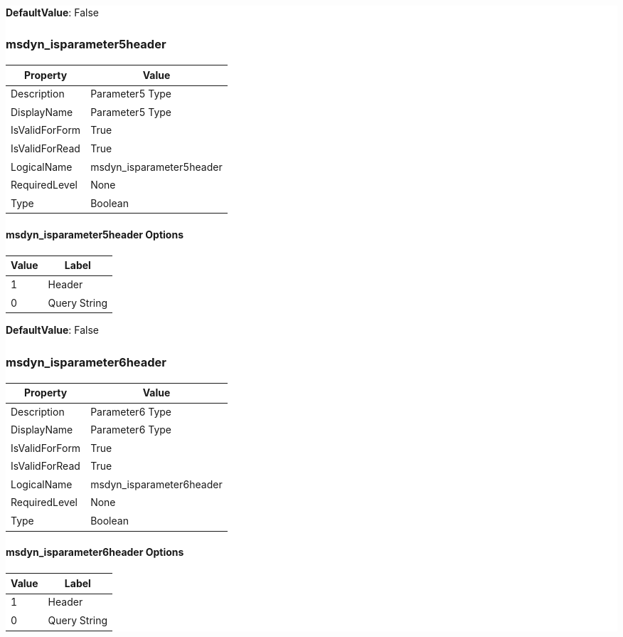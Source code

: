 **DefaultValue**: False



### <a name="BKMK_msdyn_isparameter5header"></a> msdyn_isparameter5header

|Property|Value|
|--------|-----|
|Description|Parameter5 Type|
|DisplayName|Parameter5 Type|
|IsValidForForm|True|
|IsValidForRead|True|
|LogicalName|msdyn_isparameter5header|
|RequiredLevel|None|
|Type|Boolean|

#### msdyn_isparameter5header Options

|Value|Label|
|-----|-----|
|1|Header|
|0|Query String|

**DefaultValue**: False



### <a name="BKMK_msdyn_isparameter6header"></a> msdyn_isparameter6header

|Property|Value|
|--------|-----|
|Description|Parameter6 Type|
|DisplayName|Parameter6 Type|
|IsValidForForm|True|
|IsValidForRead|True|
|LogicalName|msdyn_isparameter6header|
|RequiredLevel|None|
|Type|Boolean|

#### msdyn_isparameter6header Options

|Value|Label|
|-----|-----|
|1|Header|
|0|Query String|
